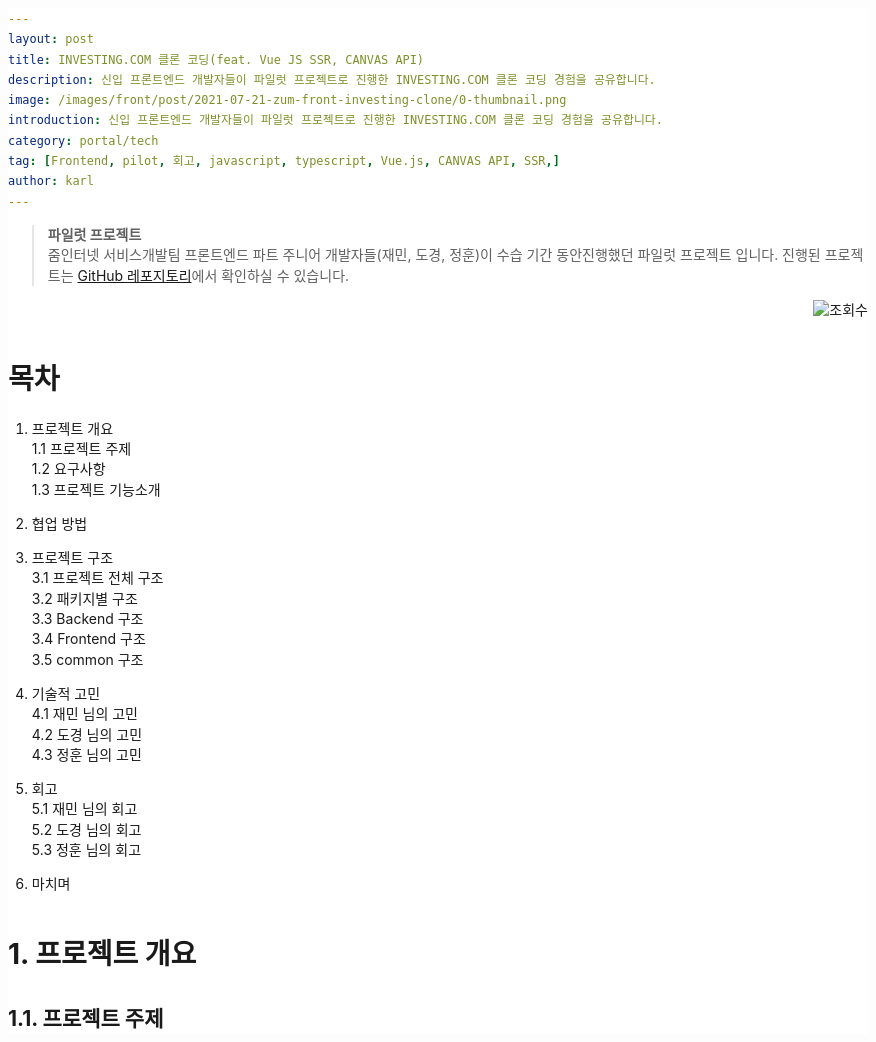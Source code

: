 ```yaml
---
layout: post
title: INVESTING.COM 클론 코딩(feat. Vue JS SSR, CANVAS API)
description: 신입 프론트엔드 개발자들이 파일럿 프로젝트로 진행한 INVESTING.COM 클론 코딩 경험을 공유합니다.
image: /images/front/post/2021-07-21-zum-front-investing-clone/0-thumbnail.png
introduction: 신입 프론트엔드 개발자들이 파일럿 프로젝트로 진행한 INVESTING.COM 클론 코딩 경험을 공유합니다.
category: portal/tech
tag: [Frontend, pilot, 회고, javascript, typescript, Vue.js, CANVAS API, SSR,]
author: karl
---
```


> **파일럿 프로젝트** <br>줌인터넷 서비스개발팀 프론트엔드 파트 주니어 개발자들(재민, 도경, 정훈)이 수습 기간 동안진행했던 파일럿 프로젝트 입니다. 진행된 프로젝트는 [GitHub 레포지토리](https://github.com/zuminternet/investing-app-clone)에서 확인하실 수 있습니다.


<p style="text-align: right">
  <img style="margin: 0; display: inline-block;" src="https://hits.seeyoufarm.com/api/count/incr/badge.svg?url=http%3A%2F%2Flocalhost%3A4000%2Fzum-front-investing-clone%2F&count_bg=%2379C83D&title_bg=%23555555&icon=&icon_color=%23E7E7E7&title=hits&edge_flat=false" alt="조회수" />
</p>

# 목차
1. 프로젝트 개요<br>
  1.1 프로젝트 주제<br>
  1.2 요구사항<br>
  1.3 프로젝트 기능소개

2. 협업 방법

3. 프로젝트 구조<br>
  3.1 프로젝트 전체 구조<br>
  3.2 패키지별 구조<br>
  3.3 Backend 구조<br>
  3.4 Frontend 구조<br>
  3.5 common 구조

4. 기술적 고민<br>
  4.1 재민 님의 고민<br>
  4.2 도경 님의 고민<br>
  4.3 정훈 님의 고민

5. 회고<br>
  5.1 재민 님의 회고<br>
  5.2 도경 님의 회고<br>
  5.3 정훈 님의 회고

6. 마치며


# 1. 프로젝트 개요

## 1.1. 프로젝트 주제
